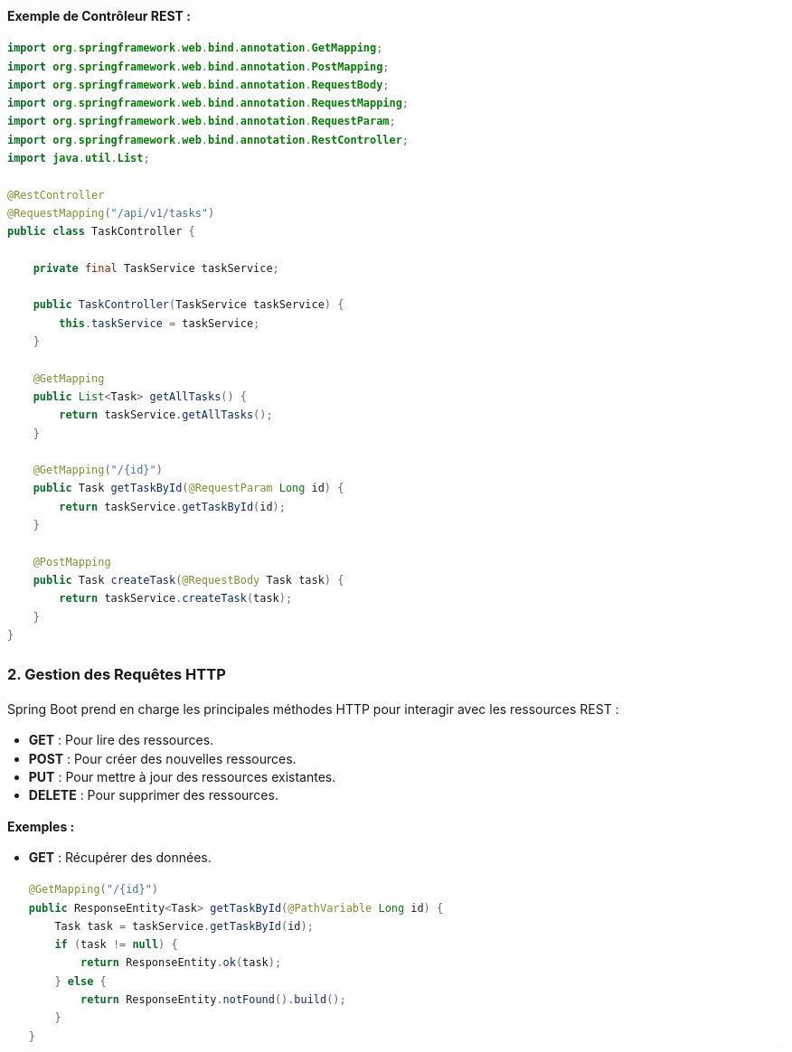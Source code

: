 **Exemple de Contrôleur REST :**
```java
import org.springframework.web.bind.annotation.GetMapping;
import org.springframework.web.bind.annotation.PostMapping;
import org.springframework.web.bind.annotation.RequestBody;
import org.springframework.web.bind.annotation.RequestMapping;
import org.springframework.web.bind.annotation.RequestParam;
import org.springframework.web.bind.annotation.RestController;
import java.util.List;

@RestController
@RequestMapping("/api/v1/tasks")
public class TaskController {

    private final TaskService taskService;

    public TaskController(TaskService taskService) {
        this.taskService = taskService;
    }

    @GetMapping
    public List<Task> getAllTasks() {
        return taskService.getAllTasks();
    }

    @GetMapping("/{id}")
    public Task getTaskById(@RequestParam Long id) {
        return taskService.getTaskById(id);
    }

    @PostMapping
    public Task createTask(@RequestBody Task task) {
        return taskService.createTask(task);
    }
}
```

### 2. **Gestion des Requêtes HTTP**

Spring Boot prend en charge les principales méthodes HTTP pour interagir avec les ressources REST :

- **GET** : Pour lire des ressources.
- **POST** : Pour créer des nouvelles ressources.
- **PUT** : Pour mettre à jour des ressources existantes.
- **DELETE** : Pour supprimer des ressources.

**Exemples :**

- **GET** : Récupérer des données.
  ```java
  @GetMapping("/{id}")
  public ResponseEntity<Task> getTaskById(@PathVariable Long id) {
      Task task = taskService.getTaskById(id);
      if (task != null) {
          return ResponseEntity.ok(task);
      } else {
          return ResponseEntity.notFound().build();
      }
  }
  ```
